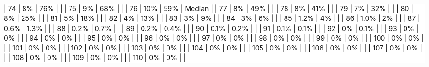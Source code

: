 | 74 | 8% | 76% |  |
| 75 | 9% | 68% |  |
| 76 | 10% | 59% | Median |
| 77 | 8% | 49% |  |
| 78 | 8% | 41% |  |
| 79 | 7% | 32% |  |
| 80 | 8% | 25% |  |
| 81 | 5% | 18% |  |
| 82 | 4% | 13% |  |
| 83 | 3% | 9% |  |
| 84 | 3% | 6% |  |
| 85 | 1.2% | 4% |  |
| 86 | 1.0% | 2% |  |
| 87 | 0.6% | 1.3% |  |
| 88 | 0.2% | 0.7% |  |
| 89 | 0.2% | 0.4% |  |
| 90 | 0.1% | 0.2% |  |
| 91 | 0.1% | 0.1% |  |
| 92 | 0% | 0.1% |  |
| 93 | 0% | 0% |  |
| 94 | 0% | 0% |  |
| 95 | 0% | 0% |  |
| 96 | 0% | 0% |  |
| 97 | 0% | 0% |  |
| 98 | 0% | 0% |  |
| 99 | 0% | 0% |  |
| 100 | 0% | 0% |  |
| 101 | 0% | 0% |  |
| 102 | 0% | 0% |  |
| 103 | 0% | 0% |  |
| 104 | 0% | 0% |  |
| 105 | 0% | 0% |  |
| 106 | 0% | 0% |  |
| 107 | 0% | 0% |  |
| 108 | 0% | 0% |  |
| 109 | 0% | 0% |  |
| 110 | 0% | 0% |  |